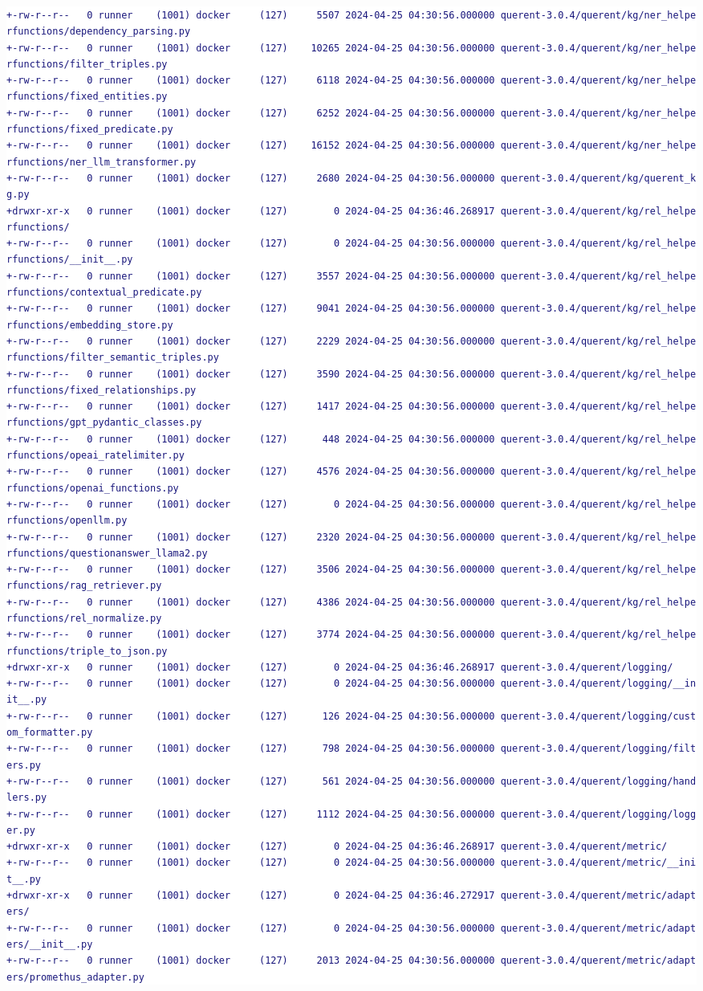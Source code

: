 ```diff
+-rw-r--r--   0 runner    (1001) docker     (127)     5507 2024-04-25 04:30:56.000000 querent-3.0.4/querent/kg/ner_helperfunctions/dependency_parsing.py
+-rw-r--r--   0 runner    (1001) docker     (127)    10265 2024-04-25 04:30:56.000000 querent-3.0.4/querent/kg/ner_helperfunctions/filter_triples.py
+-rw-r--r--   0 runner    (1001) docker     (127)     6118 2024-04-25 04:30:56.000000 querent-3.0.4/querent/kg/ner_helperfunctions/fixed_entities.py
+-rw-r--r--   0 runner    (1001) docker     (127)     6252 2024-04-25 04:30:56.000000 querent-3.0.4/querent/kg/ner_helperfunctions/fixed_predicate.py
+-rw-r--r--   0 runner    (1001) docker     (127)    16152 2024-04-25 04:30:56.000000 querent-3.0.4/querent/kg/ner_helperfunctions/ner_llm_transformer.py
+-rw-r--r--   0 runner    (1001) docker     (127)     2680 2024-04-25 04:30:56.000000 querent-3.0.4/querent/kg/querent_kg.py
+drwxr-xr-x   0 runner    (1001) docker     (127)        0 2024-04-25 04:36:46.268917 querent-3.0.4/querent/kg/rel_helperfunctions/
+-rw-r--r--   0 runner    (1001) docker     (127)        0 2024-04-25 04:30:56.000000 querent-3.0.4/querent/kg/rel_helperfunctions/__init__.py
+-rw-r--r--   0 runner    (1001) docker     (127)     3557 2024-04-25 04:30:56.000000 querent-3.0.4/querent/kg/rel_helperfunctions/contextual_predicate.py
+-rw-r--r--   0 runner    (1001) docker     (127)     9041 2024-04-25 04:30:56.000000 querent-3.0.4/querent/kg/rel_helperfunctions/embedding_store.py
+-rw-r--r--   0 runner    (1001) docker     (127)     2229 2024-04-25 04:30:56.000000 querent-3.0.4/querent/kg/rel_helperfunctions/filter_semantic_triples.py
+-rw-r--r--   0 runner    (1001) docker     (127)     3590 2024-04-25 04:30:56.000000 querent-3.0.4/querent/kg/rel_helperfunctions/fixed_relationships.py
+-rw-r--r--   0 runner    (1001) docker     (127)     1417 2024-04-25 04:30:56.000000 querent-3.0.4/querent/kg/rel_helperfunctions/gpt_pydantic_classes.py
+-rw-r--r--   0 runner    (1001) docker     (127)      448 2024-04-25 04:30:56.000000 querent-3.0.4/querent/kg/rel_helperfunctions/opeai_ratelimiter.py
+-rw-r--r--   0 runner    (1001) docker     (127)     4576 2024-04-25 04:30:56.000000 querent-3.0.4/querent/kg/rel_helperfunctions/openai_functions.py
+-rw-r--r--   0 runner    (1001) docker     (127)        0 2024-04-25 04:30:56.000000 querent-3.0.4/querent/kg/rel_helperfunctions/openllm.py
+-rw-r--r--   0 runner    (1001) docker     (127)     2320 2024-04-25 04:30:56.000000 querent-3.0.4/querent/kg/rel_helperfunctions/questionanswer_llama2.py
+-rw-r--r--   0 runner    (1001) docker     (127)     3506 2024-04-25 04:30:56.000000 querent-3.0.4/querent/kg/rel_helperfunctions/rag_retriever.py
+-rw-r--r--   0 runner    (1001) docker     (127)     4386 2024-04-25 04:30:56.000000 querent-3.0.4/querent/kg/rel_helperfunctions/rel_normalize.py
+-rw-r--r--   0 runner    (1001) docker     (127)     3774 2024-04-25 04:30:56.000000 querent-3.0.4/querent/kg/rel_helperfunctions/triple_to_json.py
+drwxr-xr-x   0 runner    (1001) docker     (127)        0 2024-04-25 04:36:46.268917 querent-3.0.4/querent/logging/
+-rw-r--r--   0 runner    (1001) docker     (127)        0 2024-04-25 04:30:56.000000 querent-3.0.4/querent/logging/__init__.py
+-rw-r--r--   0 runner    (1001) docker     (127)      126 2024-04-25 04:30:56.000000 querent-3.0.4/querent/logging/custom_formatter.py
+-rw-r--r--   0 runner    (1001) docker     (127)      798 2024-04-25 04:30:56.000000 querent-3.0.4/querent/logging/filters.py
+-rw-r--r--   0 runner    (1001) docker     (127)      561 2024-04-25 04:30:56.000000 querent-3.0.4/querent/logging/handlers.py
+-rw-r--r--   0 runner    (1001) docker     (127)     1112 2024-04-25 04:30:56.000000 querent-3.0.4/querent/logging/logger.py
+drwxr-xr-x   0 runner    (1001) docker     (127)        0 2024-04-25 04:36:46.268917 querent-3.0.4/querent/metric/
+-rw-r--r--   0 runner    (1001) docker     (127)        0 2024-04-25 04:30:56.000000 querent-3.0.4/querent/metric/__init__.py
+drwxr-xr-x   0 runner    (1001) docker     (127)        0 2024-04-25 04:36:46.272917 querent-3.0.4/querent/metric/adapters/
+-rw-r--r--   0 runner    (1001) docker     (127)        0 2024-04-25 04:30:56.000000 querent-3.0.4/querent/metric/adapters/__init__.py
+-rw-r--r--   0 runner    (1001) docker     (127)     2013 2024-04-25 04:30:56.000000 querent-3.0.4/querent/metric/adapters/promethus_adapter.py
```